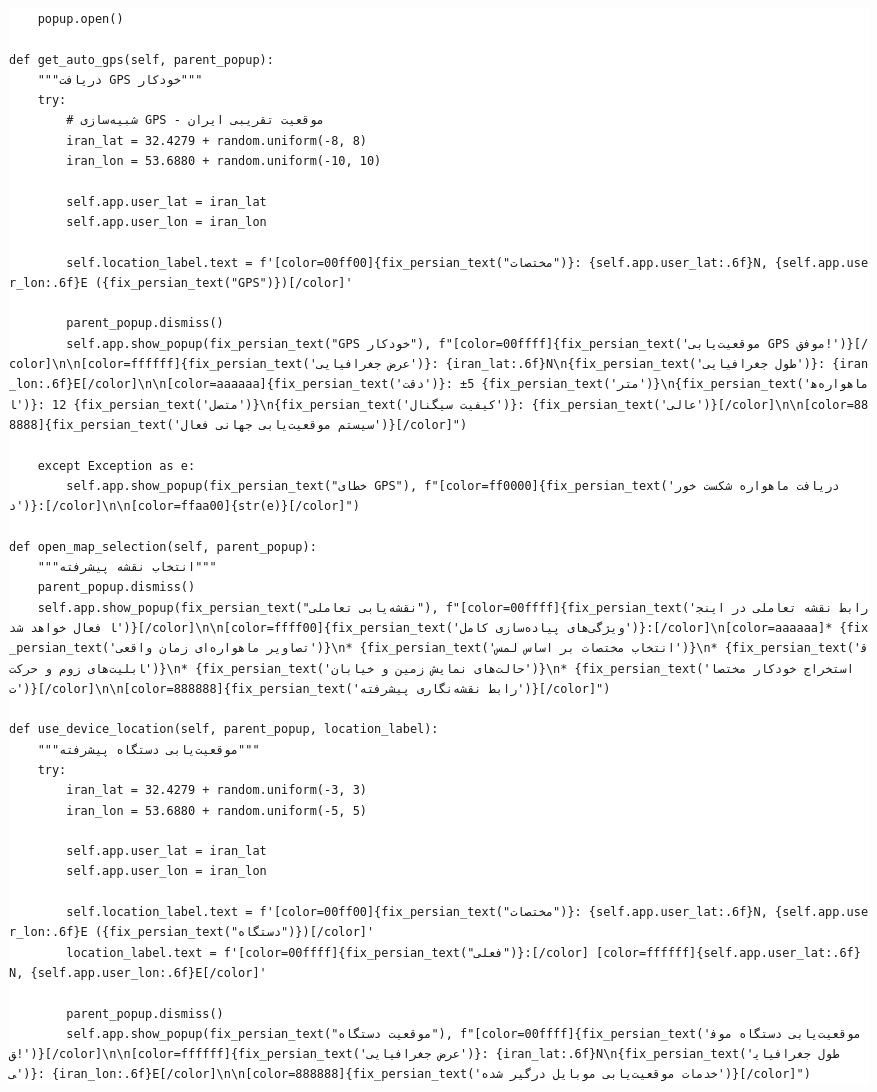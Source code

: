         popup.open()

    def get_auto_gps(self, parent_popup):
        """دریافت GPS خودکار"""
        try:
            # شبیه‌سازی GPS - موقعیت تقریبی ایران
            iran_lat = 32.4279 + random.uniform(-8, 8)
            iran_lon = 53.6880 + random.uniform(-10, 10)

            self.app.user_lat = iran_lat
            self.app.user_lon = iran_lon

            self.location_label.text = f'[color=00ff00]{fix_persian_text("مختصات")}: {self.app.user_lat:.6f}N, {self.app.user_lon:.6f}E ({fix_persian_text("GPS")})[/color]'

            parent_popup.dismiss()
            self.app.show_popup(fix_persian_text("GPS خودکار"), f"[color=00ffff]{fix_persian_text('موقعیت‌یابی GPS موفق!')}[/color]\n\n[color=ffffff]{fix_persian_text('عرض جغرافیایی')}: {iran_lat:.6f}N\n{fix_persian_text('طول جغرافیایی')}: {iran_lon:.6f}E[/color]\n\n[color=aaaaaa]{fix_persian_text('دقت')}: ±5 {fix_persian_text('متر')}\n{fix_persian_text('ماهواره‌ها')}: 12 {fix_persian_text('متصل')}\n{fix_persian_text('کیفیت سیگنال')}: {fix_persian_text('عالی')}[/color]\n\n[color=888888]{fix_persian_text('سیستم موقعیت‌یابی جهانی فعال')}[/color]")

        except Exception as e:
            self.app.show_popup(fix_persian_text("خطای GPS"), f"[color=ff0000]{fix_persian_text('دریافت ماهواره شکست خورد')}:[/color]\n\n[color=ffaa00]{str(e)}[/color]")

    def open_map_selection(self, parent_popup):
        """انتخاب نقشه پیشرفته"""
        parent_popup.dismiss()
        self.app.show_popup(fix_persian_text("نقشه‌یابی تعاملی"), f"[color=00ffff]{fix_persian_text('رابط نقشه تعاملی در اینجا فعال خواهد شد')}[/color]\n\n[color=ffff00]{fix_persian_text('ویژگی‌های پیاده‌سازی کامل')}:[/color]\n[color=aaaaaa]* {fix_persian_text('تصاویر ماهواره‌ای زمان واقعی')}\n* {fix_persian_text('انتخاب مختصات بر اساس لمس')}\n* {fix_persian_text('قابلیت‌های زوم و حرکت')}\n* {fix_persian_text('حالت‌های نمایش زمین و خیابان')}\n* {fix_persian_text('استخراج خودکار مختصات')}[/color]\n\n[color=888888]{fix_persian_text('رابط نقشه‌نگاری پیشرفته')}[/color]")

    def use_device_location(self, parent_popup, location_label):
        """موقعیت‌یابی دستگاه پیشرفته"""
        try:
            iran_lat = 32.4279 + random.uniform(-3, 3)
            iran_lon = 53.6880 + random.uniform(-5, 5)

            self.app.user_lat = iran_lat
            self.app.user_lon = iran_lon

            self.location_label.text = f'[color=00ff00]{fix_persian_text("مختصات")}: {self.app.user_lat:.6f}N, {self.app.user_lon:.6f}E ({fix_persian_text("دستگاه")})[/color]'
            location_label.text = f'[color=00ffff]{fix_persian_text("فعلی")}:[/color] [color=ffffff]{self.app.user_lat:.6f}N, {self.app.user_lon:.6f}E[/color]'

            parent_popup.dismiss()
            self.app.show_popup(fix_persian_text("موقعیت دستگاه"), f"[color=00ffff]{fix_persian_text('موقعیت‌یابی دستگاه موفق!')}[/color]\n\n[color=ffffff]{fix_persian_text('عرض جغرافیایی')}: {iran_lat:.6f}N\n{fix_persian_text('طول جغرافیایی')}: {iran_lon:.6f}E[/color]\n\n[color=888888]{fix_persian_text('خدمات موقعیت‌یابی موبایل درگیر شده')}[/color]")
